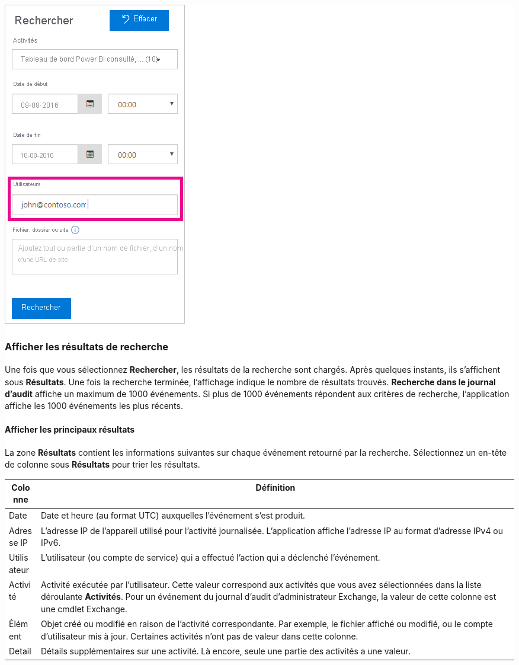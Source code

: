 ![Capture d’écran de la recherche dans les journaux d’audit avec l’option Utilisateurs mise en évidence.](media/service-admin-auditing/search-audit-log-by-user.png)

### <a name="view-search-results"></a>Afficher les résultats de recherche

Une fois que vous sélectionnez **Rechercher**, les résultats de la recherche sont chargés. Après quelques instants, ils s’affichent sous **Résultats**. Une fois la recherche terminée, l’affichage indique le nombre de résultats trouvés. **Recherche dans le journal d’audit** affiche un maximum de 1000 événements. Si plus de 1000 événements répondent aux critères de recherche, l’application affiche les 1000 événements les plus récents.

#### <a name="view-the-main-results"></a>Afficher les principaux résultats

La zone **Résultats** contient les informations suivantes sur chaque événement retourné par la recherche. Sélectionnez un en-tête de colonne sous **Résultats** pour trier les résultats.

| **Colonne** | **Définition** |
| --- | --- |
| Date |Date et heure (au format UTC) auxquelles l’événement s’est produit. |
| Adresse IP |L’adresse IP de l’appareil utilisé pour l’activité journalisée. L’application affiche l’adresse IP au format d’adresse IPv4 ou IPv6. |
| Utilisateur |L’utilisateur (ou compte de service) qui a effectué l’action qui a déclenché l’événement. |
| Activité |Activité exécutée par l’utilisateur. Cette valeur correspond aux activités que vous avez sélectionnées dans la liste déroulante **Activités**. Pour un événement du journal d’audit d’administrateur Exchange, la valeur de cette colonne est une cmdlet Exchange. |
| Élément |Objet créé ou modifié en raison de l’activité correspondante. Par exemple, le fichier affiché ou modifié, ou le compte d’utilisateur mis à jour. Certaines activités n’ont pas de valeur dans cette colonne. |
| Detail |Détails supplémentaires sur une activité. Là encore, seule une partie des activités a une valeur. |
